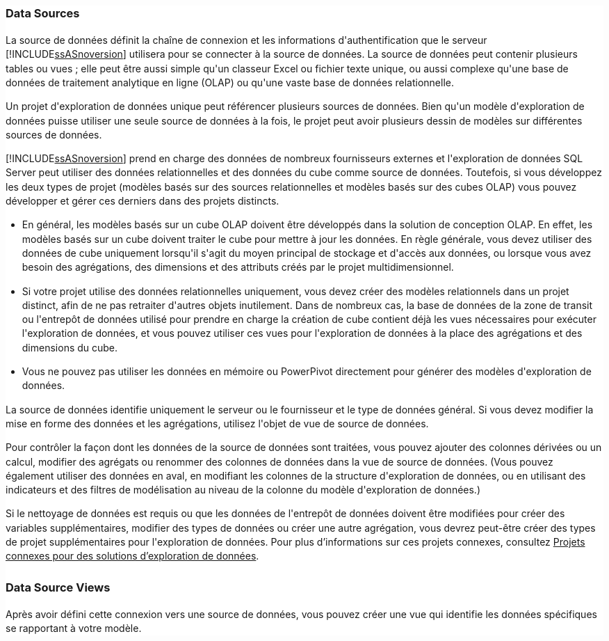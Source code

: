   
###  <a name="bkmk_DataSources"></a> Data Sources  
 La source de données définit la chaîne de connexion et les informations d'authentification que le serveur [!INCLUDE[ssASnoversion](../../includes/ssasnoversion-md.md)] utilisera pour se connecter à la source de données. La source de données peut contenir plusieurs tables ou vues ; elle peut être aussi simple qu'un classeur Excel ou fichier texte unique, ou aussi complexe qu'une base de données de traitement analytique en ligne (OLAP) ou qu'une vaste base de données relationnelle.  
  
 Un projet d'exploration de données unique peut référencer plusieurs sources de données. Bien qu'un modèle d'exploration de données puisse utiliser une seule source de données à la fois, le projet peut avoir plusieurs dessin de modèles sur différentes sources de données.  
  
 [!INCLUDE[ssASnoversion](../../includes/ssasnoversion-md.md)] prend en charge des données de nombreux fournisseurs externes et l'exploration de données SQL Server peut utiliser des données relationnelles et des données du cube comme source de données. Toutefois, si vous développez les deux types de projet (modèles basés sur des sources relationnelles et modèles basés sur des cubes OLAP) vous pouvez développer et gérer ces derniers dans des projets distincts.  
  
-   En général, les modèles basés sur un cube OLAP doivent être développés dans la solution de conception OLAP. En effet, les modèles basés sur un cube doivent traiter le cube pour mettre à jour les données. En règle générale, vous devez utiliser des données de cube uniquement lorsqu'il s'agit du moyen principal de stockage et d'accès aux données, ou lorsque vous avez besoin des agrégations, des dimensions et des attributs créés par le projet multidimensionnel.  
  
-   Si votre projet utilise des données relationnelles uniquement, vous devez créer des modèles relationnels dans un projet distinct, afin de ne pas retraiter d'autres objets inutilement. Dans de nombreux cas, la base de données de la zone de transit ou l'entrepôt de données utilisé pour prendre en charge la création de cube contient déjà les vues nécessaires pour exécuter l'exploration de données, et vous pouvez utiliser ces vues pour l'exploration de données à la place des agrégations et des dimensions du cube.  
  
-   Vous ne pouvez pas utiliser les données en mémoire ou PowerPivot directement pour générer des modèles d'exploration de données.  
  
 La source de données identifie uniquement le serveur ou le fournisseur et le type de données général. Si vous devez modifier la mise en forme des données et les agrégations, utilisez l'objet de vue de source de données.  
  
 Pour contrôler la façon dont les données de la source de données sont traitées, vous pouvez ajouter des colonnes dérivées ou un calcul, modifier des agrégats ou renommer des colonnes de données dans la vue de source de données. (Vous pouvez également utiliser des données en aval, en modifiant les colonnes de la structure d'exploration de données, ou en utilisant des indicateurs et des filtres de modélisation au niveau de la colonne du modèle d'exploration de données.)  
  
 Si le nettoyage de données est requis ou que les données de l'entrepôt de données doivent être modifiées pour créer des variables supplémentaires, modifier des types de données ou créer une autre agrégation, vous devrez peut-être créer des types de projet supplémentaires pour l'exploration de données. Pour plus d’informations sur ces projets connexes, consultez [Projets connexes pour des solutions d’exploration de données](data-mining-solutions.md).  
  

  
###  <a name="bkmk_DSV"></a> Data Source Views  
 Après avoir défini cette connexion vers une source de données, vous pouvez créer une vue qui identifie les données spécifiques se rapportant à votre modèle.  
  